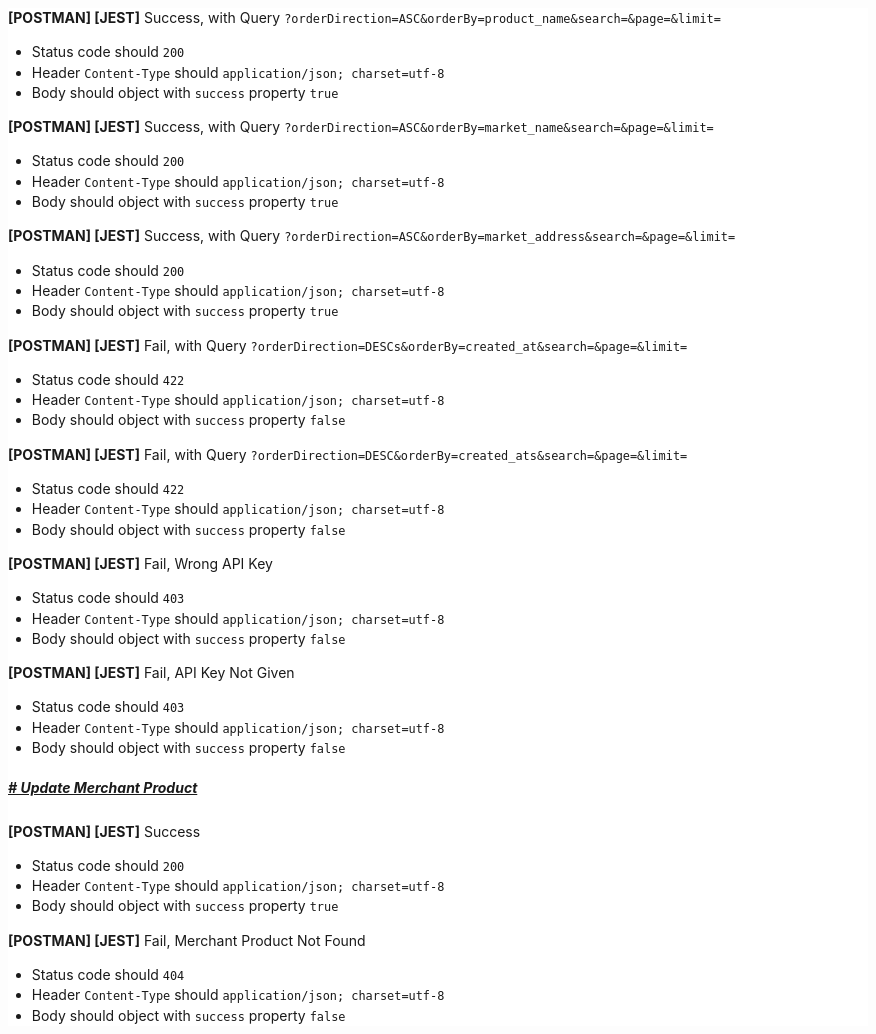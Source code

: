 **[POSTMAN] [JEST]** Success, with Query `?orderDirection=ASC&orderBy=product_name&search=&page=&limit=`

- Status code should `200`
- Header `Content-Type` should `application/json; charset=utf-8`
- Body should object with `success` property `true`

**[POSTMAN] [JEST]** Success, with Query `?orderDirection=ASC&orderBy=market_name&search=&page=&limit=`

- Status code should `200`
- Header `Content-Type` should `application/json; charset=utf-8`
- Body should object with `success` property `true`

**[POSTMAN] [JEST]** Success, with Query `?orderDirection=ASC&orderBy=market_address&search=&page=&limit=`

- Status code should `200`
- Header `Content-Type` should `application/json; charset=utf-8`
- Body should object with `success` property `true`

**[POSTMAN] [JEST]** Fail, with Query `?orderDirection=DESCs&orderBy=created_at&search=&page=&limit=`

- Status code should `422`
- Header `Content-Type` should `application/json; charset=utf-8`
- Body should object with `success` property `false`

**[POSTMAN] [JEST]** Fail, with Query `?orderDirection=DESC&orderBy=created_ats&search=&page=&limit=`

- Status code should `422`
- Header `Content-Type` should `application/json; charset=utf-8`
- Body should object with `success` property `false`

**[POSTMAN] [JEST]** Fail, Wrong API Key

- Status code should `403`
- Header `Content-Type` should `application/json; charset=utf-8`
- Body should object with `success` property `false`

**[POSTMAN] [JEST]** Fail, API Key Not Given

- Status code should `403`
- Header `Content-Type` should `application/json; charset=utf-8`
- Body should object with `success` property `false`

##### [# Update Merchant Product](#update-merchant-product)

**[POSTMAN] [JEST]** Success

- Status code should `200`
- Header `Content-Type` should `application/json; charset=utf-8`
- Body should object with `success` property `true`

**[POSTMAN] [JEST]** Fail, Merchant Product Not Found

- Status code should `404`
- Header `Content-Type` should `application/json; charset=utf-8`
- Body should object with `success` property `false`
